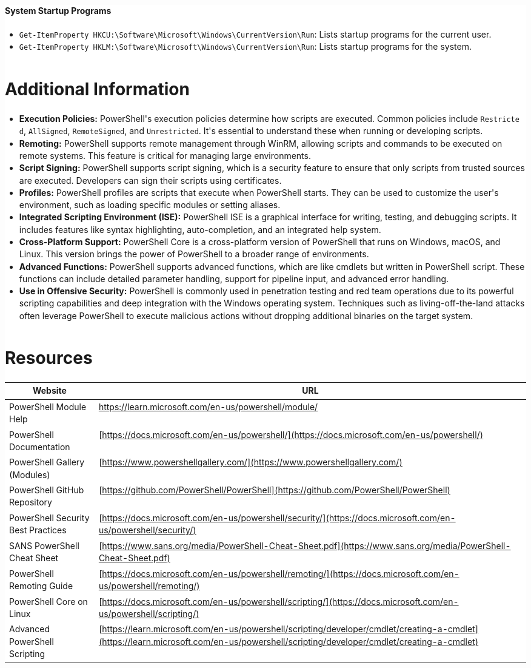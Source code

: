 #### System Startup Programs
- `Get-ItemProperty HKCU:\Software\Microsoft\Windows\CurrentVersion\Run`: Lists startup programs for the current user.
- `Get-ItemProperty HKLM:\Software\Microsoft\Windows\CurrentVersion\Run`: Lists startup programs for the system.

# Additional Information

- **Execution Policies:** PowerShell's execution policies determine how scripts are executed. Common policies include `Restricted`, `AllSigned`, `RemoteSigned`, and `Unrestricted`. It's essential to understand these when running or developing scripts.
- **Remoting:** PowerShell supports remote management through WinRM, allowing scripts and commands to be executed on remote systems. This feature is critical for managing large environments.
- **Script Signing:** PowerShell supports script signing, which is a security feature to ensure that only scripts from trusted sources are executed. Developers can sign their scripts using certificates.
- **Profiles:** PowerShell profiles are scripts that execute when PowerShell starts. They can be used to customize the user's environment, such as loading specific modules or setting aliases.
- **Integrated Scripting Environment (ISE):** PowerShell ISE is a graphical interface for writing, testing, and debugging scripts. It includes features like syntax highlighting, auto-completion, and an integrated help system.
- **Cross-Platform Support:** PowerShell Core is a cross-platform version of PowerShell that runs on Windows, macOS, and Linux. This version brings the power of PowerShell to a broader range of environments.
- **Advanced Functions:** PowerShell supports advanced functions, which are like cmdlets but written in PowerShell script. These functions can include detailed parameter handling, support for pipeline input, and advanced error handling.
- **Use in Offensive Security:** PowerShell is commonly used in penetration testing and red team operations due to its powerful scripting capabilities and deep integration with the Windows operating system. Techniques such as living-off-the-land attacks often leverage PowerShell to execute malicious actions without dropping additional binaries on the target system.

# Resources

|**Website**|**URL**|
|-|-|
|PowerShell Module Help|https://learn.microsoft.com/en-us/powershell/module/|
|PowerShell Documentation|[https://docs.microsoft.com/en-us/powershell/](https://docs.microsoft.com/en-us/powershell/)|
|PowerShell Gallery (Modules)|[https://www.powershellgallery.com/](https://www.powershellgallery.com/)|
|PowerShell GitHub Repository|[https://github.com/PowerShell/PowerShell](https://github.com/PowerShell/PowerShell)|
|PowerShell Security Best Practices|[https://docs.microsoft.com/en-us/powershell/security/](https://docs.microsoft.com/en-us/powershell/security/)|
|SANS PowerShell Cheat Sheet|[https://www.sans.org/media/PowerShell-Cheat-Sheet.pdf](https://www.sans.org/media/PowerShell-Cheat-Sheet.pdf)|
|PowerShell Remoting Guide|[https://docs.microsoft.com/en-us/powershell/remoting/](https://docs.microsoft.com/en-us/powershell/remoting/)|
|PowerShell Core on Linux|[https://docs.microsoft.com/en-us/powershell/scripting/](https://docs.microsoft.com/en-us/powershell/scripting/)|
|Advanced PowerShell Scripting|[https://learn.microsoft.com/en-us/powershell/scripting/developer/cmdlet/creating-a-cmdlet](https://learn.microsoft.com/en-us/powershell/scripting/developer/cmdlet/creating-a-cmdlet)|
